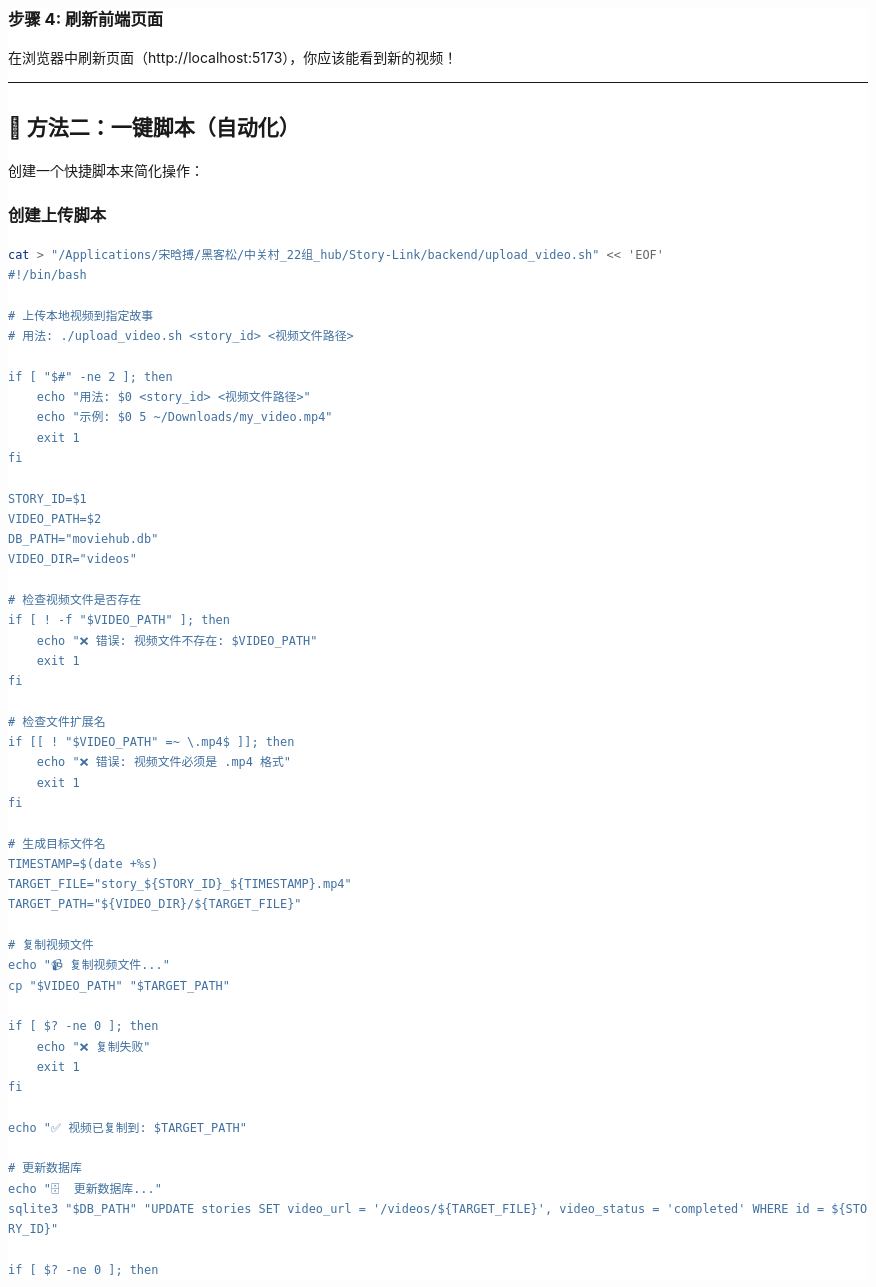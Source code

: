 ### 步骤 4: 刷新前端页面
在浏览器中刷新页面（http://localhost:5173），你应该能看到新的视频！

---

## 🚀 方法二：一键脚本（自动化）

创建一个快捷脚本来简化操作：

### 创建上传脚本

```bash
cat > "/Applications/宋晗搏/黑客松/中关村_22组_hub/Story-Link/backend/upload_video.sh" << 'EOF'
#!/bin/bash

# 上传本地视频到指定故事
# 用法: ./upload_video.sh <story_id> <视频文件路径>

if [ "$#" -ne 2 ]; then
    echo "用法: $0 <story_id> <视频文件路径>"
    echo "示例: $0 5 ~/Downloads/my_video.mp4"
    exit 1
fi

STORY_ID=$1
VIDEO_PATH=$2
DB_PATH="moviehub.db"
VIDEO_DIR="videos"

# 检查视频文件是否存在
if [ ! -f "$VIDEO_PATH" ]; then
    echo "❌ 错误: 视频文件不存在: $VIDEO_PATH"
    exit 1
fi

# 检查文件扩展名
if [[ ! "$VIDEO_PATH" =~ \.mp4$ ]]; then
    echo "❌ 错误: 视频文件必须是 .mp4 格式"
    exit 1
fi

# 生成目标文件名
TIMESTAMP=$(date +%s)
TARGET_FILE="story_${STORY_ID}_${TIMESTAMP}.mp4"
TARGET_PATH="${VIDEO_DIR}/${TARGET_FILE}"

# 复制视频文件
echo "📹 复制视频文件..."
cp "$VIDEO_PATH" "$TARGET_PATH"

if [ $? -ne 0 ]; then
    echo "❌ 复制失败"
    exit 1
fi

echo "✅ 视频已复制到: $TARGET_PATH"

# 更新数据库
echo "🗄️  更新数据库..."
sqlite3 "$DB_PATH" "UPDATE stories SET video_url = '/videos/${TARGET_FILE}', video_status = 'completed' WHERE id = ${STORY_ID}"

if [ $? -ne 0 ]; then
```